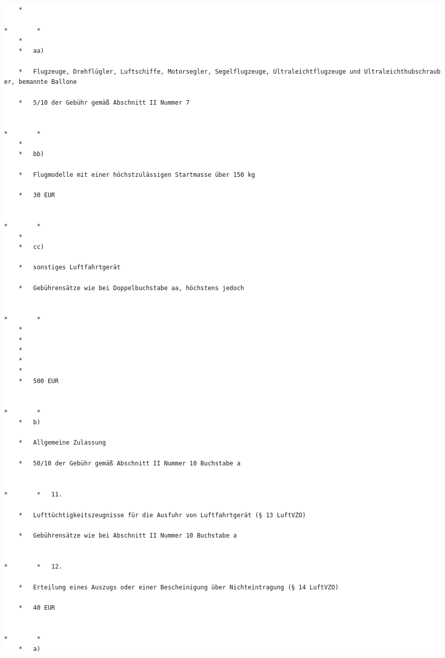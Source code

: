         *

    *        *
        *
        *   aa)

        *   Flugzeuge, Drehflügler, Luftschiffe, Motorsegler, Segelflugzeuge, Ultraleichtflugzeuge und Ultraleichthubschrauber, bemannte Ballone

        *   5/10 der Gebühr gemäß Abschnitt II Nummer 7


    *        *
        *
        *   bb)

        *   Flugmodelle mit einer höchstzulässigen Startmasse über 150 kg

        *   30 EUR


    *        *
        *
        *   cc)

        *   sonstiges Luftfahrtgerät

        *   Gebührensätze wie bei Doppelbuchstabe aa, höchstens jedoch


    *        *
        *
        *
        *
        *
        *
        *   500 EUR


    *        *
        *   b)

        *   Allgemeine Zulassung

        *   50/10 der Gebühr gemäß Abschnitt II Nummer 10 Buchstabe a


    *        *   11.

        *   Lufttüchtigkeitszeugnisse für die Ausfuhr von Luftfahrtgerät (§ 13 LuftVZO)

        *   Gebührensätze wie bei Abschnitt II Nummer 10 Buchstabe a


    *        *   12.

        *   Erteilung eines Auszugs oder einer Bescheinigung über Nichteintragung (§ 14 LuftVZO)

        *   40 EUR


    *        *
        *   a)

